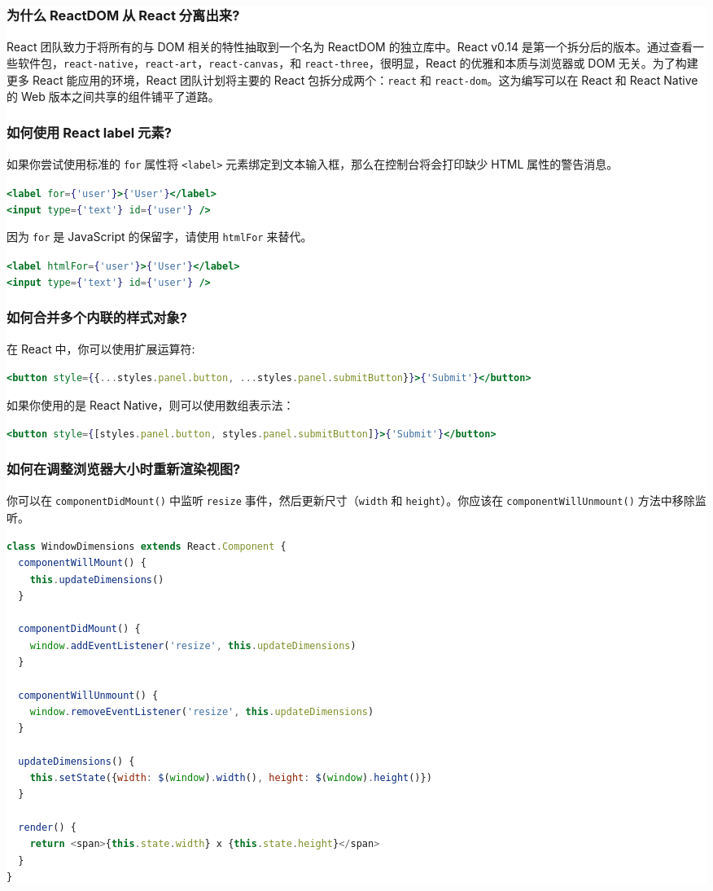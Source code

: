 ### 为什么 ReactDOM 从 React 分离出来?

React 团队致力于将所有的与 DOM 相关的特性抽取到一个名为 ReactDOM 的独立库中。React v0.14 是第一个拆分后的版本。通过查看一些软件包，`react-native`，`react-art`，`react-canvas`，和 `react-three`，很明显，React 的优雅和本质与浏览器或 DOM 无关。为了构建更多 React 能应用的环境，React 团队计划将主要的 React 包拆分成两个：`react` 和 `react-dom`。这为编写可以在 React 和 React Native 的 Web 版本之间共享的组件铺平了道路。

### 如何使用 React label 元素?

如果你尝试使用标准的 `for` 属性将 `<label>` 元素绑定到文本输入框，那么在控制台将会打印缺少 HTML 属性的警告消息。

```jsx 
<label for={'user'}>{'User'}</label>
<input type={'text'} id={'user'} />
```

因为 `for` 是 JavaScript 的保留字，请使用 `htmlFor` 来替代。

```jsx 
<label htmlFor={'user'}>{'User'}</label>
<input type={'text'} id={'user'} />
```

### 如何合并多个内联的样式对象?

在 React 中，你可以使用扩展运算符:

```jsx 
<button style={{...styles.panel.button, ...styles.panel.submitButton}}>{'Submit'}</button>
```

如果你使用的是 React Native，则可以使用数组表示法：

```jsx 
<button style={[styles.panel.button, styles.panel.submitButton]}>{'Submit'}</button>
```

### 如何在调整浏览器大小时重新渲染视图?

你可以在 `componentDidMount()` 中监听 `resize` 事件，然后更新尺寸（`width` 和 `height`）。你应该在 `componentWillUnmount()` 方法中移除监听。

```javascript
class WindowDimensions extends React.Component {
  componentWillMount() {
    this.updateDimensions()
  }

  componentDidMount() {
    window.addEventListener('resize', this.updateDimensions)
  }

  componentWillUnmount() {
    window.removeEventListener('resize', this.updateDimensions)
  }

  updateDimensions() {
    this.setState({width: $(window).width(), height: $(window).height()})
  }

  render() {
    return <span>{this.state.width} x {this.state.height}</span>
  }
}
```
